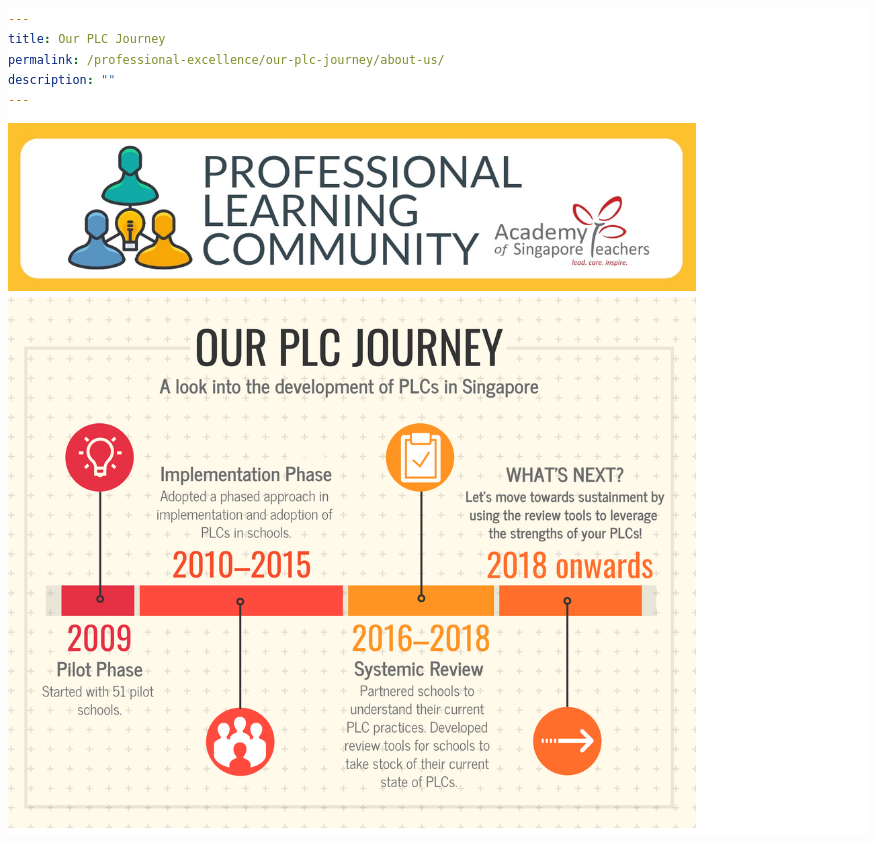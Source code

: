 ```yaml
---
title: Our PLC Journey
permalink: /professional-excellence/our-plc-journey/about-us/
description: ""
---
```


<img src="/images/proex8.png" style="width:80%">



<img src="/images/proex9.png" style="width:80%">
